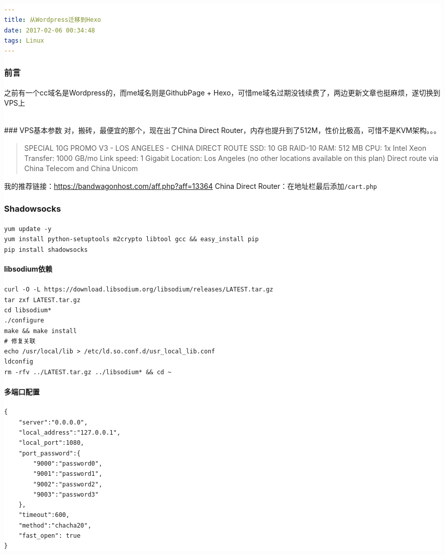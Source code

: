 ```yaml
---
title: 从Wordpress迁移到Hexo
date: 2017-02-06 00:34:48
tags: Linux
---
```


### 前言
之前有一个cc域名是Wordpress的，而me域名则是GithubPage + Hexo，可惜me域名过期没钱续费了，两边更新文章也挺麻烦，遂切换到VPS上


  
<br>
### VPS基本参数
对，搬砖，最便宜的那个，现在出了China Direct Router，内存也提升到了512M，性价比极高，可惜不是KVM架构。。。

> SPECIAL 10G PROMO V3 - LOS ANGELES - CHINA DIRECT ROUTE 
  SSD: 10 GB RAID-10
  RAM: 512 MB
  CPU: 1x Intel Xeon
  Transfer: 1000 GB/mo
  Link speed: 1 Gigabit
  Location: Los Angeles (no other locations available on this plan)
  Direct route via China Telecom and China Unicom

我的推荐链接：https://bandwagonhost.com/aff.php?aff=13364
China Direct Router：在地址栏最后添加`/cart.php`
<br>
### Shadowsocks
    yum update -y
    yum install python-setuptools m2crypto libtool gcc && easy_install pip
    pip install shadowsocks

#### libsodium依赖
    curl -O -L https://download.libsodium.org/libsodium/releases/LATEST.tar.gz
    tar zxf LATEST.tar.gz
    cd libsodium*
    ./configure
    make && make install
    # 修复关联
    echo /usr/local/lib > /etc/ld.so.conf.d/usr_local_lib.conf
    ldconfig
    rm -rfv ../LATEST.tar.gz ../libsodium* && cd ~
 
#### 多端口配置
    {
        "server":"0.0.0.0",
        "local_address":"127.0.0.1",
        "local_port":1080,
        "port_password":{
            "9000":"password0",
            "9001":"password1",
            "9002":"password2",
            "9003":"password3"
        },
        "timeout":600,
        "method":"chacha20",
        "fast_open": true
    }
    